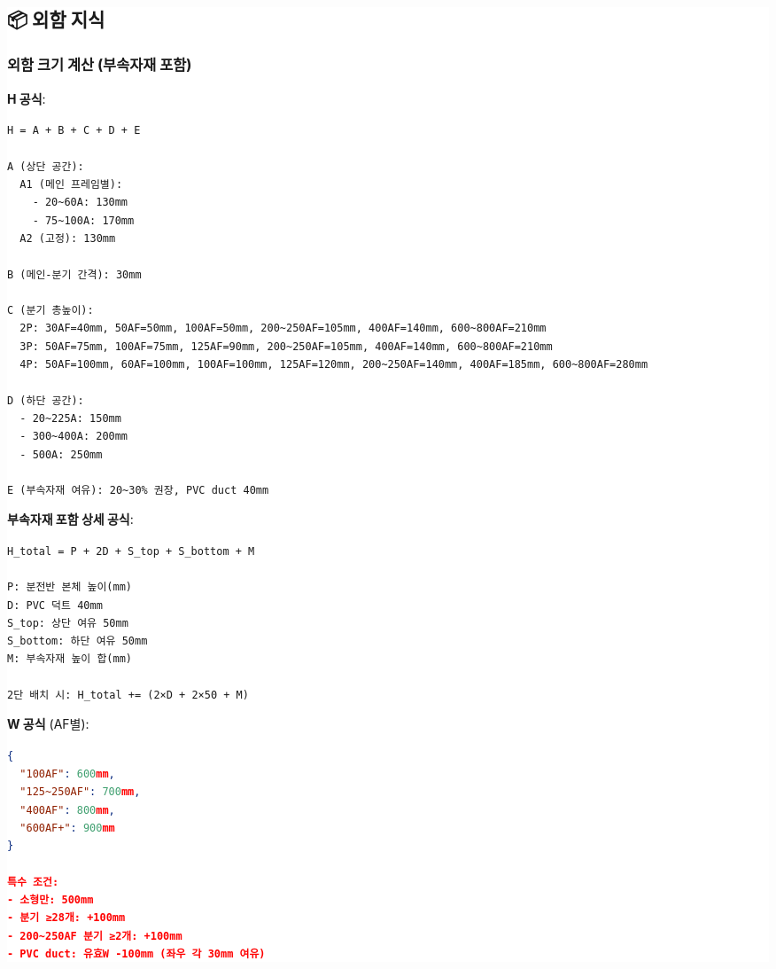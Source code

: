 
## 📦 외함 지식

### 외함 크기 계산 (부속자재 포함)
**H 공식**:
```
H = A + B + C + D + E

A (상단 공간):
  A1 (메인 프레임별):
    - 20~60A: 130mm
    - 75~100A: 170mm
  A2 (고정): 130mm

B (메인-분기 간격): 30mm

C (분기 총높이):
  2P: 30AF=40mm, 50AF=50mm, 100AF=50mm, 200~250AF=105mm, 400AF=140mm, 600~800AF=210mm
  3P: 50AF=75mm, 100AF=75mm, 125AF=90mm, 200~250AF=105mm, 400AF=140mm, 600~800AF=210mm
  4P: 50AF=100mm, 60AF=100mm, 100AF=100mm, 125AF=120mm, 200~250AF=140mm, 400AF=185mm, 600~800AF=280mm

D (하단 공간):
  - 20~225A: 150mm
  - 300~400A: 200mm
  - 500A: 250mm

E (부속자재 여유): 20~30% 권장, PVC duct 40mm
```

**부속자재 포함 상세 공식**:
```
H_total = P + 2D + S_top + S_bottom + M

P: 분전반 본체 높이(mm)
D: PVC 덕트 40mm
S_top: 상단 여유 50mm
S_bottom: 하단 여유 50mm
M: 부속자재 높이 합(mm)

2단 배치 시: H_total += (2×D + 2×50 + M)
```

**W 공식** (AF별):
```json
{
  "100AF": 600mm,
  "125~250AF": 700mm,
  "400AF": 800mm,
  "600AF+": 900mm
}

특수 조건:
- 소형만: 500mm
- 분기 ≥28개: +100mm
- 200~250AF 분기 ≥2개: +100mm
- PVC duct: 유효W -100mm (좌우 각 30mm 여유)
```
